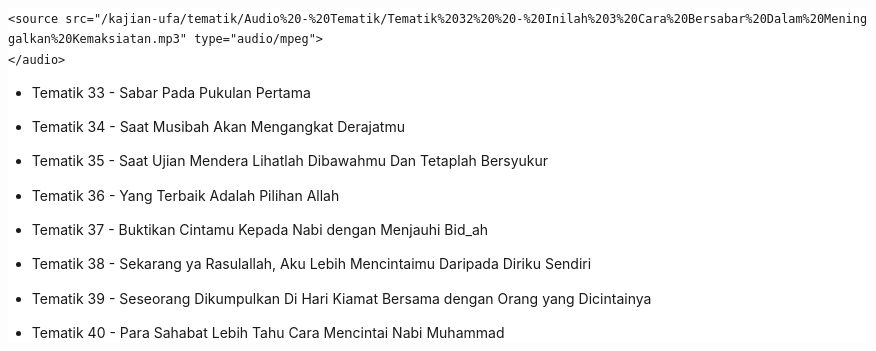     <source src="/kajian-ufa/tematik/Audio%20-%20Tematik/Tematik%2032%20%20-%20Inilah%203%20Cara%20Bersabar%20Dalam%20Meninggalkan%20Kemaksiatan.mp3" type="audio/mpeg">
    </audio>

-   Tematik 33 - Sabar Pada Pukulan Pertama

    <audio controls preload="none">

    <source src="/kajian-ufa/tematik/Audio%20-%20Tematik/Tematik%2033%20-%20Sabar%20Pada%20Pukulan%20Pertama.mp3" type="audio/mpeg">
    </audio>

-   Tematik 34 - Saat Musibah Akan Mengangkat Derajatmu

    <audio controls preload="none">

    <source src="/kajian-ufa/tematik/Audio%20-%20Tematik/Tematik%2034%20-%20Saat%20Musibah%20Akan%20Mengangkat%20Derajatmu.mp3" type="audio/mpeg">
    </audio>

-   Tematik 35 - Saat Ujian Mendera Lihatlah Dibawahmu Dan Tetaplah Bersyukur

    <audio controls preload="none">

    <source src="/kajian-ufa/tematik/Audio%20-%20Tematik/Tematik%2035%20-%20Saat%20Ujian%20Mendera%20Lihatlah%20Dibawahmu%20Dan%20Tetaplah%20Bersyukur.mp3" type="audio/mpeg">
    </audio>

-   Tematik 36 - Yang Terbaik Adalah Pilihan Allah

    <audio controls preload="none">

    <source src="/kajian-ufa/tematik/Audio%20-%20Tematik/Tematik%2036%20-%20Yang%20Terbaik%20Adalah%20Pilihan%20Allah.mp3" type="audio/mpeg">
    </audio>

-   Tematik 37 - Buktikan Cintamu Kepada Nabi dengan Menjauhi Bid_ah

    <audio controls preload="none">

    <source src="/kajian-ufa/tematik/Audio%20-%20Tematik/Tematik%2037%20-%20Buktikan%20Cintamu%20Kepada%20Nabi%20dengan%20Menjauhi%20Bid_ah.mp3" type="audio/mpeg">
    </audio>

-   Tematik 38 - Sekarang ya Rasulallah, Aku Lebih Mencintaimu Daripada Diriku Sendiri

    <audio controls preload="none">

    <source src="/kajian-ufa/tematik/Audio%20-%20Tematik/Tematik%2038%20-%20Sekarang%20ya%20Rasulallah,%20Aku%20Lebih%20Mencintaimu%20Daripada%20Diriku%20Sendiri.mp3" type="audio/mpeg">
    </audio>

-   Tematik 39 - Seseorang Dikumpulkan Di Hari Kiamat Bersama dengan Orang yang Dicintainya

    <audio controls preload="none">

    <source src="/kajian-ufa/tematik/Audio%20-%20Tematik/Tematik%2039%20-%20Seseorang%20Dikumpulkan%20Di%20Hari%20Kiamat%20Bersama%20dengan%20Orang%20yang%20Dicintainya.mp3" type="audio/mpeg">
    </audio>

-   Tematik 40 - Para Sahabat Lebih Tahu Cara Mencintai Nabi Muhammad
